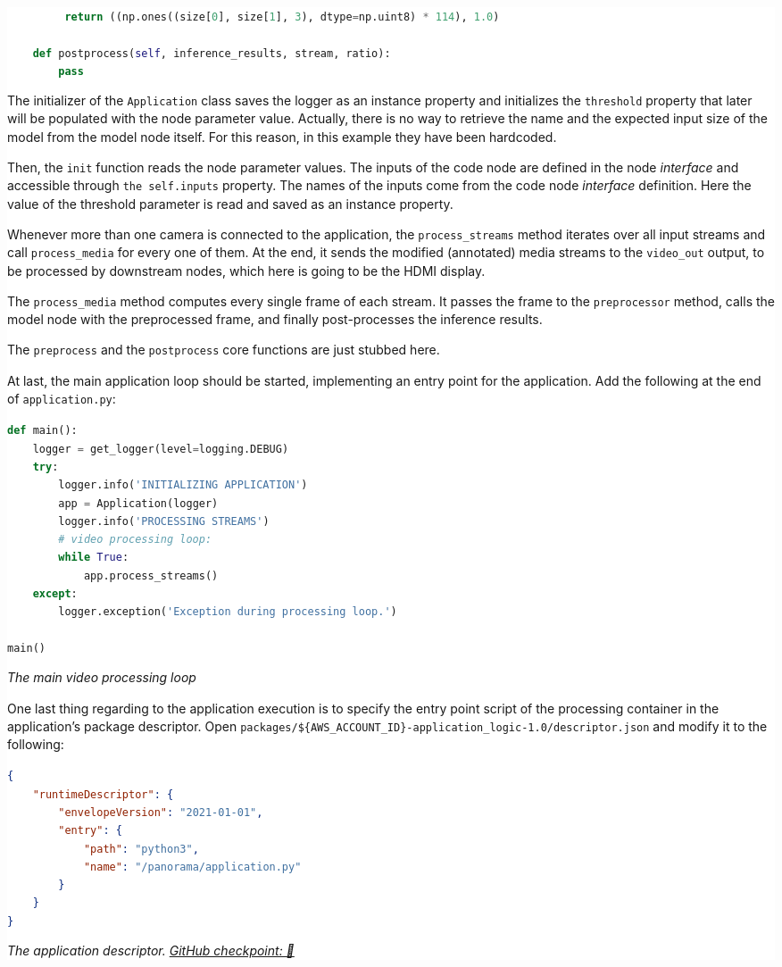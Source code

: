 ```python
         return ((np.ones((size[0], size[1], 3), dtype=np.uint8) * 114), 1.0)

    def postprocess(self, inference_results, stream, ratio):
        pass
```

The initializer of the `Application` class saves the logger as an instance property and initializes the `threshold` property that later will be populated with the node parameter value. Actually, there is no way to retrieve the name and the expected input size of the model from the model node itself. For this reason, in this example they have been hardcoded.

Then, the `init` function reads the node parameter values. The inputs of the code node are defined in the node *interface* and accessible through `the self.inputs` property. The names of the inputs come from the code node *interface* definition. Here the value of the threshold parameter is read and saved as an instance property.

Whenever more than one camera is connected to the application, the `process_streams` method iterates over all input streams and call `process_media` for every one of them. At the end, it sends the modified (annotated) media streams to the `video_out` output, to be processed by downstream nodes, which here is going to be the HDMI display.

The `process_media` method computes every single frame of each stream. It passes the frame to the `preprocessor` method, calls the model node with the preprocessed frame, and finally post-processes the inference results.

The `preprocess` and the `postprocess` core functions are just stubbed here.

At last, the main application loop should be started, implementing an entry point for the application. Add the following at the end of `application.py`:

```python
def main():
    logger = get_logger(level=logging.DEBUG)
    try:
        logger.info('INITIALIZING APPLICATION')
        app = Application(logger)
        logger.info('PROCESSING STREAMS')
        # video processing loop:
        while True:
            app.process_streams()
    except:
        logger.exception('Exception during processing loop.')

main()
```
*The main video processing loop*

One last thing regarding to the application execution is to specify the entry point script of the processing container in the application’s package descriptor. Open `packages/${AWS_ACCOUNT_ID}-application_logic-1.0/descriptor.json` and modify it to the following:

```json
{
    "runtimeDescriptor": {
        "envelopeVersion": "2021-01-01",
        "entry": {
            "path": "python3",
            "name": "/panorama/application.py"
        }
    }
}
```
*The application descriptor. [GitHub checkpoint: 🔖](https://github.com/mrtj/yolox-panorama-tutorial/commit/e8874f6)*
